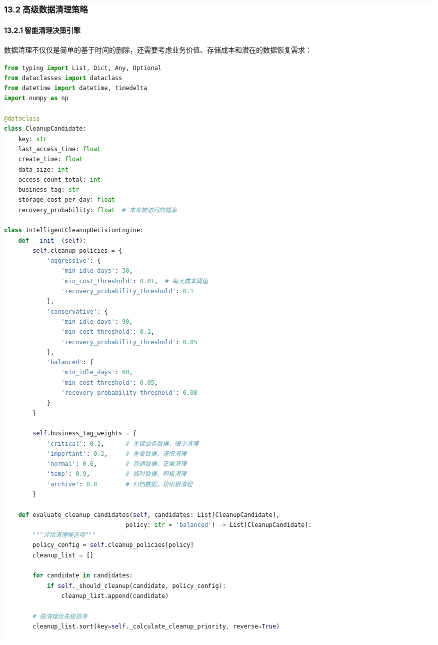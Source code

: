 ### 13.2 高级数据清理策略

#### 13.2.1 智能清理决策引擎

数据清理不仅仅是简单的基于时间的删除，还需要考虑业务价值、存储成本和潜在的数据恢复需求：

```python
from typing import List, Dict, Any, Optional
from dataclasses import dataclass
from datetime import datetime, timedelta
import numpy as np

@dataclass
class CleanupCandidate:
    key: str
    last_access_time: float
    create_time: float
    data_size: int
    access_count_total: int
    business_tag: str
    storage_cost_per_day: float
    recovery_probability: float  # 未来被访问的概率

class IntelligentCleanupDecisionEngine:
    def __init__(self):
        self.cleanup_policies = {
            'aggressive': {
                'min_idle_days': 30,
                'min_cost_threshold': 0.01,  # 每天成本阈值
                'recovery_probability_threshold': 0.1
            },
            'conservative': {
                'min_idle_days': 90,
                'min_cost_threshold': 0.1,
                'recovery_probability_threshold': 0.05
            },
            'balanced': {
                'min_idle_days': 60,
                'min_cost_threshold': 0.05,
                'recovery_probability_threshold': 0.08
            }
        }
        
        self.business_tag_weights = {
            'critical': 0.1,      # 关键业务数据，很少清理
            'important': 0.3,     # 重要数据，谨慎清理
            'normal': 0.6,        # 普通数据，正常清理
            'temp': 0.9,          # 临时数据，积极清理
            'archive': 0.8        # 归档数据，较积极清理
        }
    
    def evaluate_cleanup_candidates(self, candidates: List[CleanupCandidate], 
                                  policy: str = 'balanced') -> List[CleanupCandidate]:
        """评估清理候选项"""
        policy_config = self.cleanup_policies[policy]
        cleanup_list = []
        
        for candidate in candidates:
            if self._should_cleanup(candidate, policy_config):
                cleanup_list.append(candidate)
        
        # 按清理优先级排序
        cleanup_list.sort(key=self._calculate_cleanup_priority, reverse=True)
        
```